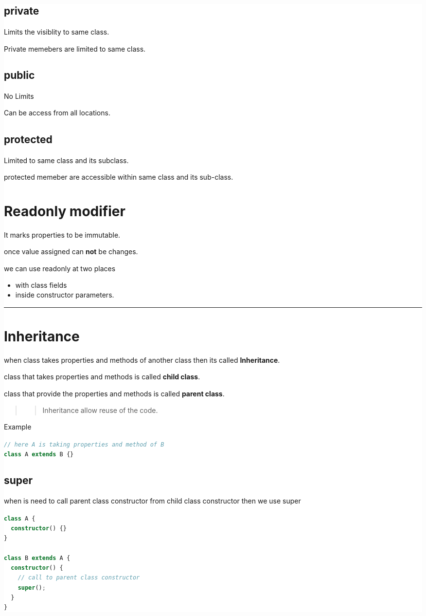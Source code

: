 ## private

Limits the visiblity to same class.

Private memebers are limited to same class.

## public

No Limits

Can be access from all locations.

## protected

Limited to same class and its subclass.

protected memeber are accessible within same class and its sub-class.

# Readonly modifier

It marks properties to be immutable.

once value assigned can **not** be changes.

we can use readonly at two places

- with class fields
- inside constructor parameters.

---

# Inheritance

when class takes properties and methods of another class then its called **Inheritance**.

class that takes properties and methods is called **child class**.

class that provide the properties and methods is called **parent class**.

> > Inheritance allow reuse of the code.

Example

```ts
// here A is taking properties and method of B
class A extends B {}
```

## super

when is need to call parent class constructor from child class constructor then we use super

```ts
class A {
  constructor() {}
}

class B extends A {
  constructor() {
    // call to parent class constructor
    super();
  }
}
```
